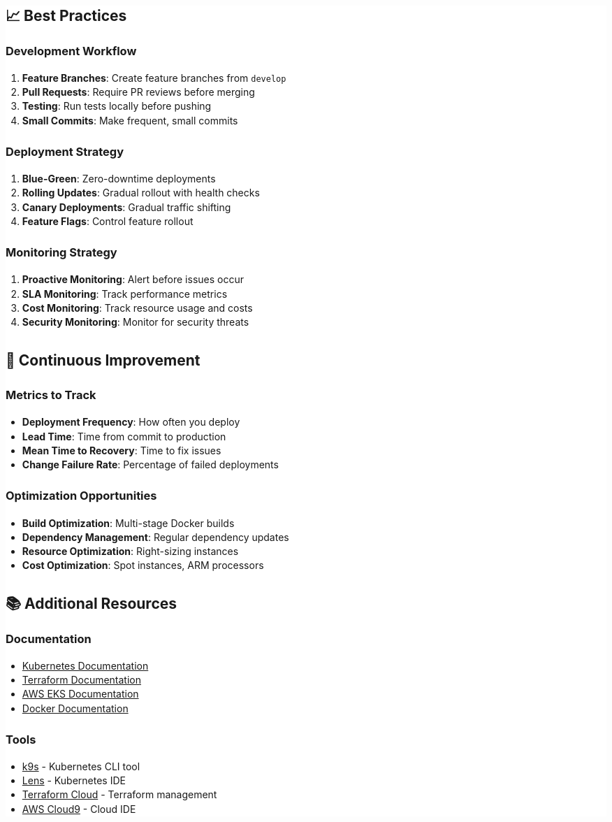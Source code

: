 ## 📈 Best Practices

### Development Workflow
1. **Feature Branches**: Create feature branches from `develop`
2. **Pull Requests**: Require PR reviews before merging
3. **Testing**: Run tests locally before pushing
4. **Small Commits**: Make frequent, small commits

### Deployment Strategy
1. **Blue-Green**: Zero-downtime deployments
2. **Rolling Updates**: Gradual rollout with health checks
3. **Canary Deployments**: Gradual traffic shifting
4. **Feature Flags**: Control feature rollout

### Monitoring Strategy
1. **Proactive Monitoring**: Alert before issues occur
2. **SLA Monitoring**: Track performance metrics
3. **Cost Monitoring**: Track resource usage and costs
4. **Security Monitoring**: Monitor for security threats

## 🔄 Continuous Improvement

### Metrics to Track
- **Deployment Frequency**: How often you deploy
- **Lead Time**: Time from commit to production
- **Mean Time to Recovery**: Time to fix issues
- **Change Failure Rate**: Percentage of failed deployments

### Optimization Opportunities
- **Build Optimization**: Multi-stage Docker builds
- **Dependency Management**: Regular dependency updates
- **Resource Optimization**: Right-sizing instances
- **Cost Optimization**: Spot instances, ARM processors

## 📚 Additional Resources

### Documentation
- [Kubernetes Documentation](https://kubernetes.io/docs/)
- [Terraform Documentation](https://www.terraform.io/docs)
- [AWS EKS Documentation](https://docs.aws.amazon.com/eks/)
- [Docker Documentation](https://docs.docker.com/)

### Tools
- [k9s](https://k9scli.io/) - Kubernetes CLI tool
- [Lens](https://k8slens.dev/) - Kubernetes IDE
- [Terraform Cloud](https://www.terraform.io/cloud) - Terraform management
- [AWS Cloud9](https://aws.amazon.com/cloud9/) - Cloud IDE
